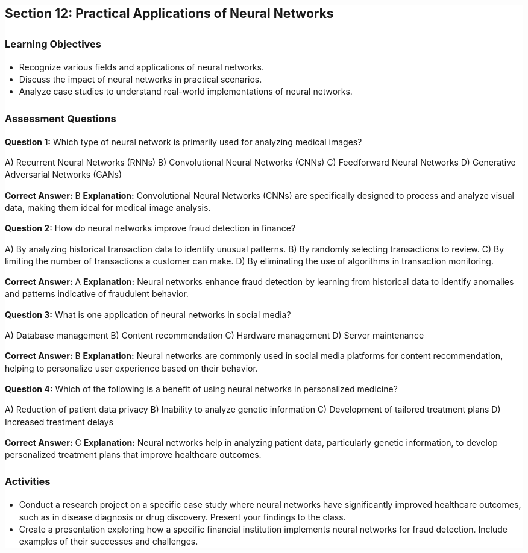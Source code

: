 
## Section 12: Practical Applications of Neural Networks

### Learning Objectives
- Recognize various fields and applications of neural networks.
- Discuss the impact of neural networks in practical scenarios.
- Analyze case studies to understand real-world implementations of neural networks.

### Assessment Questions

**Question 1:** Which type of neural network is primarily used for analyzing medical images?

  A) Recurrent Neural Networks (RNNs)
  B) Convolutional Neural Networks (CNNs)
  C) Feedforward Neural Networks
  D) Generative Adversarial Networks (GANs)

**Correct Answer:** B
**Explanation:** Convolutional Neural Networks (CNNs) are specifically designed to process and analyze visual data, making them ideal for medical image analysis.

**Question 2:** How do neural networks improve fraud detection in finance?

  A) By analyzing historical transaction data to identify unusual patterns.
  B) By randomly selecting transactions to review.
  C) By limiting the number of transactions a customer can make.
  D) By eliminating the use of algorithms in transaction monitoring.

**Correct Answer:** A
**Explanation:** Neural networks enhance fraud detection by learning from historical data to identify anomalies and patterns indicative of fraudulent behavior.

**Question 3:** What is one application of neural networks in social media?

  A) Database management
  B) Content recommendation
  C) Hardware management
  D) Server maintenance

**Correct Answer:** B
**Explanation:** Neural networks are commonly used in social media platforms for content recommendation, helping to personalize user experience based on their behavior.

**Question 4:** Which of the following is a benefit of using neural networks in personalized medicine?

  A) Reduction of patient data privacy
  B) Inability to analyze genetic information
  C) Development of tailored treatment plans
  D) Increased treatment delays

**Correct Answer:** C
**Explanation:** Neural networks help in analyzing patient data, particularly genetic information, to develop personalized treatment plans that improve healthcare outcomes.

### Activities
- Conduct a research project on a specific case study where neural networks have significantly improved healthcare outcomes, such as in disease diagnosis or drug discovery. Present your findings to the class.
- Create a presentation exploring how a specific financial institution implements neural networks for fraud detection. Include examples of their successes and challenges.
